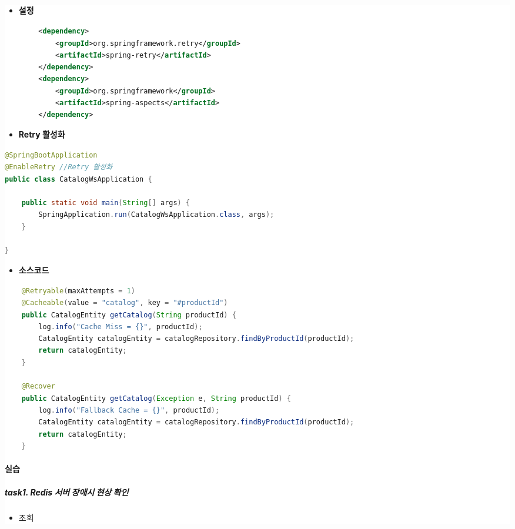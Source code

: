 - **설정**

```xml
		<dependency>
			<groupId>org.springframework.retry</groupId>
			<artifactId>spring-retry</artifactId>
		</dependency>
		<dependency>
			<groupId>org.springframework</groupId>
			<artifactId>spring-aspects</artifactId>
		</dependency>
```

- **Retry 활성화**

```java
@SpringBootApplication
@EnableRetry //Retry 활성화
public class CatalogWsApplication {

    public static void main(String[] args) {
        SpringApplication.run(CatalogWsApplication.class, args);
    }

}
```

- **소스코드**

```java
	@Retryable(maxAttempts = 1)
	@Cacheable(value = "catalog", key = "#productId")
	public CatalogEntity getCatalog(String productId) {
		log.info("Cache Miss = {}", productId);
		CatalogEntity catalogEntity = catalogRepository.findByProductId(productId);
		return catalogEntity;
	}
	
	@Recover
	public CatalogEntity getCatalog(Exception e, String productId) {
		log.info("Fallback Cache = {}", productId);
		CatalogEntity catalogEntity = catalogRepository.findByProductId(productId);
		return catalogEntity;
	}
```





#### 실습



##### task1. Redis 서버 장애시 현상 확인

- 조회
